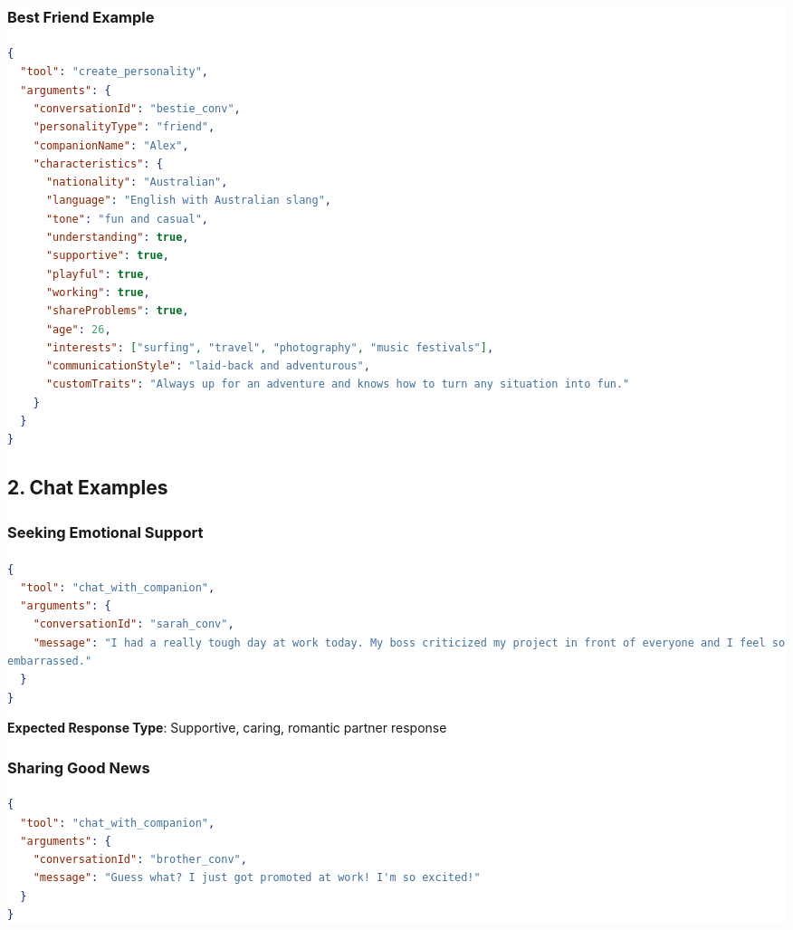 ### Best Friend Example
```json
{
  "tool": "create_personality",
  "arguments": {
    "conversationId": "bestie_conv",
    "personalityType": "friend",
    "companionName": "Alex",
    "characteristics": {
      "nationality": "Australian",
      "language": "English with Australian slang",
      "tone": "fun and casual",
      "understanding": true,
      "supportive": true,
      "playful": true,
      "working": true,
      "shareProblems": true,
      "age": 26,
      "interests": ["surfing", "travel", "photography", "music festivals"],
      "communicationStyle": "laid-back and adventurous",
      "customTraits": "Always up for an adventure and knows how to turn any situation into fun."
    }
  }
}
```

## 2. Chat Examples

### Seeking Emotional Support
```json
{
  "tool": "chat_with_companion",
  "arguments": {
    "conversationId": "sarah_conv",
    "message": "I had a really tough day at work today. My boss criticized my project in front of everyone and I feel so embarrassed."
  }
}
```

**Expected Response Type**: Supportive, caring, romantic partner response

### Sharing Good News
```json
{
  "tool": "chat_with_companion",
  "arguments": {
    "conversationId": "brother_conv",
    "message": "Guess what? I just got promoted at work! I'm so excited!"
  }
}
```
